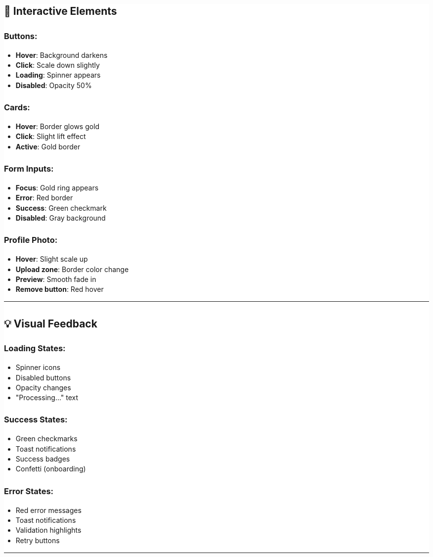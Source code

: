 
## 🎨 Interactive Elements

### **Buttons:**
- **Hover**: Background darkens
- **Click**: Scale down slightly
- **Loading**: Spinner appears
- **Disabled**: Opacity 50%

### **Cards:**
- **Hover**: Border glows gold
- **Click**: Slight lift effect
- **Active**: Gold border

### **Form Inputs:**
- **Focus**: Gold ring appears
- **Error**: Red border
- **Success**: Green checkmark
- **Disabled**: Gray background

### **Profile Photo:**
- **Hover**: Slight scale up
- **Upload zone**: Border color change
- **Preview**: Smooth fade in
- **Remove button**: Red hover

---

## 💡 Visual Feedback

### **Loading States:**
- Spinner icons
- Disabled buttons
- Opacity changes
- "Processing..." text

### **Success States:**
- Green checkmarks
- Toast notifications
- Success badges
- Confetti (onboarding)

### **Error States:**
- Red error messages
- Toast notifications
- Validation highlights
- Retry buttons

---
